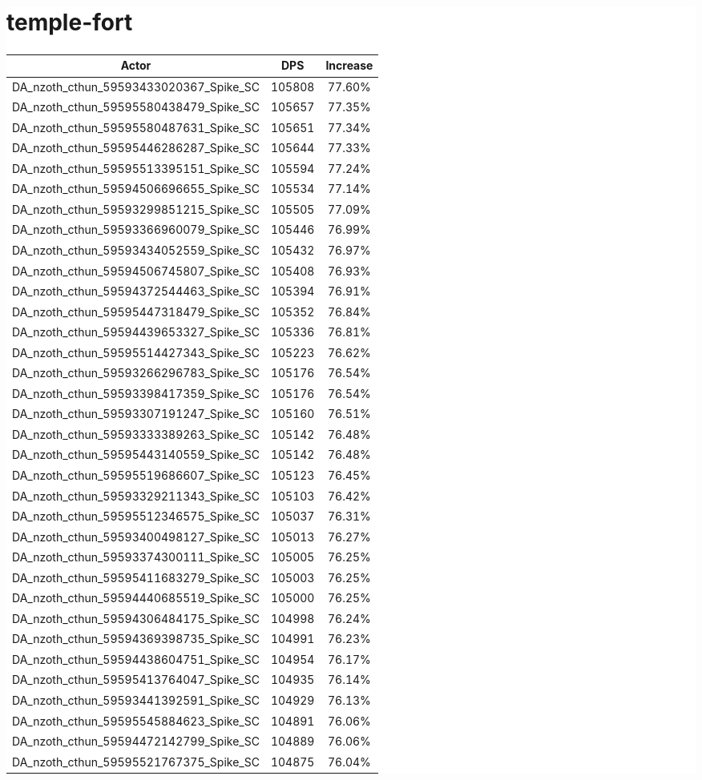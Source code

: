 # temple-fort
| Actor | DPS | Increase |
|---|:---:|:---:|
|DA_nzoth_cthun_59593433020367_Spike_SC|105808|77.60%|
|DA_nzoth_cthun_59595580438479_Spike_SC|105657|77.35%|
|DA_nzoth_cthun_59595580487631_Spike_SC|105651|77.34%|
|DA_nzoth_cthun_59595446286287_Spike_SC|105644|77.33%|
|DA_nzoth_cthun_59595513395151_Spike_SC|105594|77.24%|
|DA_nzoth_cthun_59594506696655_Spike_SC|105534|77.14%|
|DA_nzoth_cthun_59593299851215_Spike_SC|105505|77.09%|
|DA_nzoth_cthun_59593366960079_Spike_SC|105446|76.99%|
|DA_nzoth_cthun_59593434052559_Spike_SC|105432|76.97%|
|DA_nzoth_cthun_59594506745807_Spike_SC|105408|76.93%|
|DA_nzoth_cthun_59594372544463_Spike_SC|105394|76.91%|
|DA_nzoth_cthun_59595447318479_Spike_SC|105352|76.84%|
|DA_nzoth_cthun_59594439653327_Spike_SC|105336|76.81%|
|DA_nzoth_cthun_59595514427343_Spike_SC|105223|76.62%|
|DA_nzoth_cthun_59593266296783_Spike_SC|105176|76.54%|
|DA_nzoth_cthun_59593398417359_Spike_SC|105176|76.54%|
|DA_nzoth_cthun_59593307191247_Spike_SC|105160|76.51%|
|DA_nzoth_cthun_59593333389263_Spike_SC|105142|76.48%|
|DA_nzoth_cthun_59595443140559_Spike_SC|105142|76.48%|
|DA_nzoth_cthun_59595519686607_Spike_SC|105123|76.45%|
|DA_nzoth_cthun_59593329211343_Spike_SC|105103|76.42%|
|DA_nzoth_cthun_59595512346575_Spike_SC|105037|76.31%|
|DA_nzoth_cthun_59593400498127_Spike_SC|105013|76.27%|
|DA_nzoth_cthun_59593374300111_Spike_SC|105005|76.25%|
|DA_nzoth_cthun_59595411683279_Spike_SC|105003|76.25%|
|DA_nzoth_cthun_59594440685519_Spike_SC|105000|76.25%|
|DA_nzoth_cthun_59594306484175_Spike_SC|104998|76.24%|
|DA_nzoth_cthun_59594369398735_Spike_SC|104991|76.23%|
|DA_nzoth_cthun_59594438604751_Spike_SC|104954|76.17%|
|DA_nzoth_cthun_59595413764047_Spike_SC|104935|76.14%|
|DA_nzoth_cthun_59593441392591_Spike_SC|104929|76.13%|
|DA_nzoth_cthun_59595545884623_Spike_SC|104891|76.06%|
|DA_nzoth_cthun_59594472142799_Spike_SC|104889|76.06%|
|DA_nzoth_cthun_59595521767375_Spike_SC|104875|76.04%|